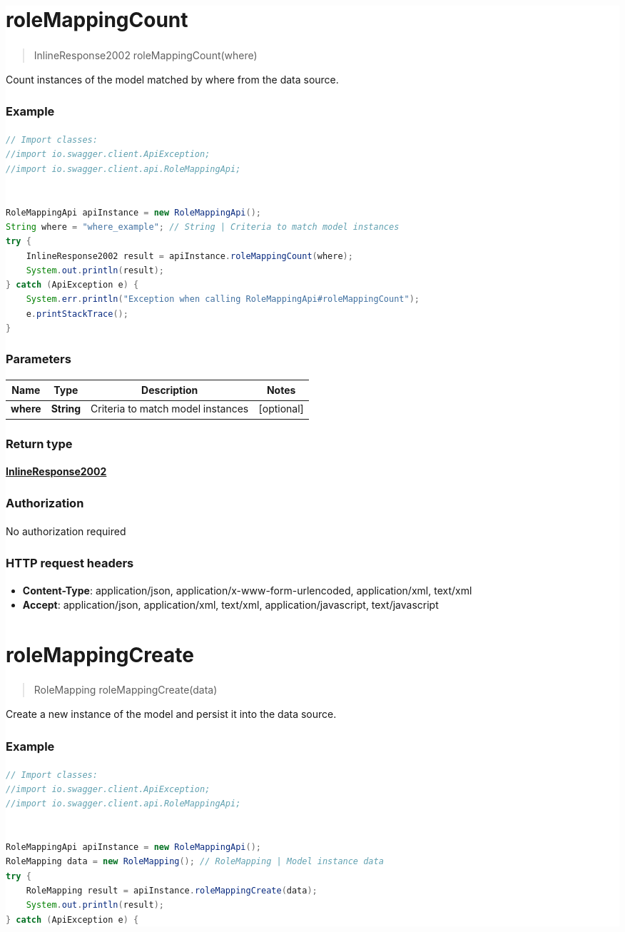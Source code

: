 
<a name="roleMappingCount"></a>
# **roleMappingCount**
> InlineResponse2002 roleMappingCount(where)

Count instances of the model matched by where from the data source.

### Example
```java
// Import classes:
//import io.swagger.client.ApiException;
//import io.swagger.client.api.RoleMappingApi;


RoleMappingApi apiInstance = new RoleMappingApi();
String where = "where_example"; // String | Criteria to match model instances
try {
    InlineResponse2002 result = apiInstance.roleMappingCount(where);
    System.out.println(result);
} catch (ApiException e) {
    System.err.println("Exception when calling RoleMappingApi#roleMappingCount");
    e.printStackTrace();
}
```

### Parameters

Name | Type | Description  | Notes
------------- | ------------- | ------------- | -------------
 **where** | **String**| Criteria to match model instances | [optional]

### Return type

[**InlineResponse2002**](InlineResponse2002.md)

### Authorization

No authorization required

### HTTP request headers

 - **Content-Type**: application/json, application/x-www-form-urlencoded, application/xml, text/xml
 - **Accept**: application/json, application/xml, text/xml, application/javascript, text/javascript

<a name="roleMappingCreate"></a>
# **roleMappingCreate**
> RoleMapping roleMappingCreate(data)

Create a new instance of the model and persist it into the data source.

### Example
```java
// Import classes:
//import io.swagger.client.ApiException;
//import io.swagger.client.api.RoleMappingApi;


RoleMappingApi apiInstance = new RoleMappingApi();
RoleMapping data = new RoleMapping(); // RoleMapping | Model instance data
try {
    RoleMapping result = apiInstance.roleMappingCreate(data);
    System.out.println(result);
} catch (ApiException e) {
```